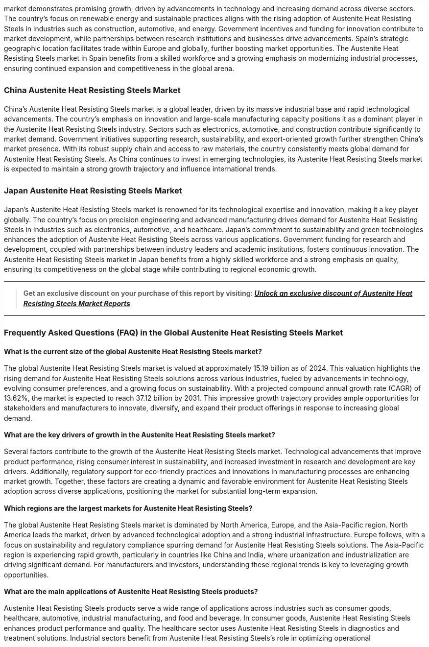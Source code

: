 market demonstrates promising growth, driven by advancements in technology and increasing demand across diverse sectors. The country&rsquo;s focus on renewable energy and sustainable practices aligns with the rising adoption of Austenite Heat Resisting Steels in industries such as construction, automotive, and energy. Government incentives and funding for innovation contribute to market development, while partnerships between research institutions and businesses drive advancements. Spain&rsquo;s strategic geographic location facilitates trade within Europe and globally, further boosting market opportunities. The Austenite Heat Resisting Steels market in Spain benefits from a skilled workforce and a growing emphasis on modernizing industrial processes, ensuring continued expansion and competitiveness in the global arena.</p><h3>China Austenite Heat Resisting Steels Market</h3><p>China&rsquo;s Austenite Heat Resisting Steels market is a global leader, driven by its massive industrial base and rapid technological advancements. The country&rsquo;s emphasis on innovation and large-scale manufacturing capacity positions it as a dominant player in the Austenite Heat Resisting Steels industry. Sectors such as electronics, automotive, and construction contribute significantly to market demand. Government initiatives supporting research, sustainability, and export-oriented growth further strengthen China&rsquo;s market presence. With its robust supply chain and access to raw materials, the country consistently meets global demand for Austenite Heat Resisting Steels. As China continues to invest in emerging technologies, its Austenite Heat Resisting Steels market is expected to maintain a strong growth trajectory and influence international trends.</p><h3>Japan Austenite Heat Resisting Steels Market</h3><p>Japan&rsquo;s Austenite Heat Resisting Steels market is renowned for its technological expertise and innovation, making it a key player globally. The country&rsquo;s focus on precision engineering and advanced manufacturing drives demand for Austenite Heat Resisting Steels in industries such as electronics, automotive, and healthcare. Japan&rsquo;s commitment to sustainability and green technologies enhances the adoption of Austenite Heat Resisting Steels across various applications. Government funding for research and development, coupled with partnerships between industry leaders and academic institutions, fosters continuous innovation. The Austenite Heat Resisting Steels market in Japan benefits from a highly skilled workforce and a strong emphasis on quality, ensuring its competitiveness on the global stage while contributing to regional economic growth.</p><hr /><blockquote><p><strong>Get an exclusive discount on your purchase of this report by visiting: <em><a href="://marketresearchpulse.com/ask-for-discount/106998?utm_source=Github&amp;utm_medium=0114">Unlock an exclusive discount of Austenite Heat Resisting Steels Market Reports</a></em>&nbsp;</strong></p></blockquote><hr /><h3>Frequently Asked Questions (FAQ) in the Global Austenite Heat Resisting Steels Market</h3><p><strong>What is the current size of the global Austenite Heat Resisting Steels market?</strong></p><p>The global Austenite Heat Resisting Steels market is valued at approximately 15.19 billion as of 2024. This valuation highlights the rising demand for Austenite Heat Resisting Steels solutions across various industries, fueled by advancements in technology, evolving consumer preferences, and a growing focus on sustainability. With a projected compound annual growth rate (CAGR) of 13.62%, the market is expected to reach 37.12 billion by 2031. This impressive growth trajectory provides ample opportunities for stakeholders and manufacturers to innovate, diversify, and expand their product offerings in response to increasing global demand.</p><p><strong>What are the key drivers of growth in the Austenite Heat Resisting Steels market?</strong></p><p>Several factors contribute to the growth of the Austenite Heat Resisting Steels market. Technological advancements that improve product performance, rising consumer interest in sustainability, and increased investment in research and development are key drivers. Additionally, regulatory support for eco-friendly practices and innovations in manufacturing processes are enhancing market growth. Together, these factors are creating a dynamic and favorable environment for Austenite Heat Resisting Steels adoption across diverse applications, positioning the market for substantial long-term expansion.</p><p><strong>Which regions are the largest markets for Austenite Heat Resisting Steels?</strong></p><p>The global Austenite Heat Resisting Steels market is dominated by North America, Europe, and the Asia-Pacific region. North America leads the market, driven by advanced technological adoption and a strong industrial infrastructure. Europe follows, with a focus on sustainability and regulatory compliance spurring demand for Austenite Heat Resisting Steels solutions. The Asia-Pacific region is experiencing rapid growth, particularly in countries like China and India, where urbanization and industrialization are driving significant demand. For manufacturers and investors, understanding these regional trends is key to leveraging growth opportunities.</p><p><strong>What are the main applications of Austenite Heat Resisting Steels products?</strong></p><p>Austenite Heat Resisting Steels products serve a wide range of applications across industries such as consumer goods, healthcare, automotive, industrial manufacturing, and food and beverage. In consumer goods, Austenite Heat Resisting Steels enhances product performance and quality. The healthcare sector uses Austenite Heat Resisting Steels in diagnostics and treatment solutions. Industrial sectors benefit from Austenite Heat Resisting Steels&rsquo;s role in optimizing operational